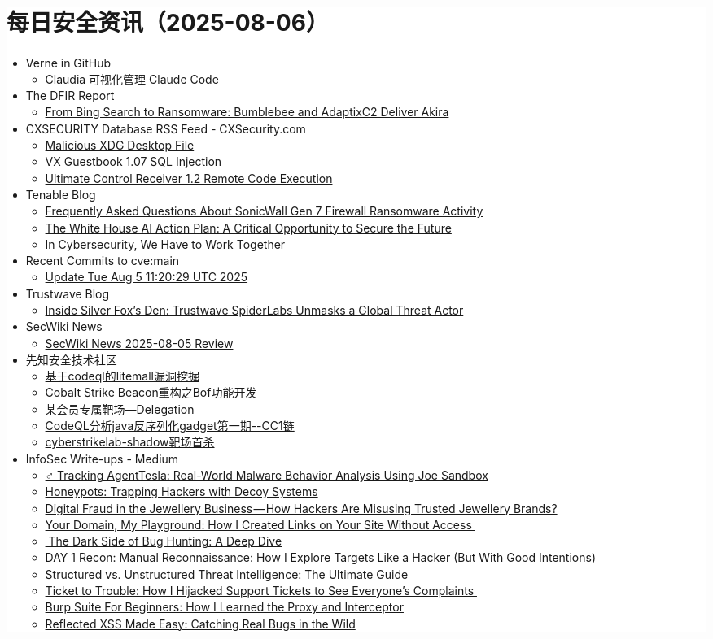 # 每日安全资讯（2025-08-06）

- Verne in GitHub
  - [Claudia 可视化管理 Claude Code](https://blog.einverne.info/post/2025/08/claudia-gui-claude-code.html)
- The DFIR Report
  - [From Bing Search to Ransomware: Bumblebee and AdaptixC2 Deliver Akira](https://thedfirreport.com/2025/08/05/from-bing-search-to-ransomware-bumblebee-and-adaptixc2-deliver-akira/)
- CXSECURITY Database RSS Feed - CXSecurity.com
  - [Malicious XDG Desktop File](https://cxsecurity.com/issue/WLB-2025080005)
  - [VX Guestbook 1.07 SQL Injection](https://cxsecurity.com/issue/WLB-2025080004)
  - [Ultimate Control Receiver 1.2 Remote Code Execution](https://cxsecurity.com/issue/WLB-2025080003)
- Tenable Blog
  - [Frequently Asked Questions About SonicWall Gen 7 Firewall Ransomware Activity](https://www.tenable.com/blog/faq-about-sonicwall-gen-7-firewall-ransomware-activity-akira)
  - [The White House AI Action Plan: A Critical Opportunity to Secure the Future](https://www.tenable.com/blog/the-white-house-ai-action-plan-a-critical-opportunity-to-secure-the-future)
  - [In Cybersecurity, We Have to Work Together](https://www.tenable.com/blog/in-cybersecurity-we-have-to-work-together)
- Recent Commits to cve:main
  - [Update Tue Aug  5 11:20:29 UTC 2025](https://github.com/trickest/cve/commit/8abee145fe527615a4ddc9c91f7656877c1ddf24)
- Trustwave Blog
  - [Inside Silver Fox’s Den: Trustwave SpiderLabs Unmasks a Global Threat Actor](https://www.trustwave.com/en-us/resources/blogs/trustwave-blog/inside-silver-foxs-den-trustwave-spiderlabs-unmasks-a-global-threat-actor/)
- SecWiki News
  - [SecWiki News 2025-08-05 Review](http://www.sec-wiki.com/?2025-08-05)
- 先知安全技术社区
  - [基于codeql的litemall漏洞挖掘](https://xz.aliyun.com/news/18583)
  - [Cobalt Strike Beacon重构之Bof功能开发](https://xz.aliyun.com/news/18582)
  - [某会员专属靶场—Delegation](https://xz.aliyun.com/news/18581)
  - [CodeQL分析java反序列化gadget第一期--CC1链](https://xz.aliyun.com/news/18578)
  - [cyberstrikelab-shadow靶场首杀](https://xz.aliyun.com/news/18577)
- InfoSec Write-ups - Medium
  - [️‍♂️ Tracking AgentTesla: Real-World Malware Behavior Analysis Using Joe Sandbox](https://infosecwriteups.com/%EF%B8%8F-%EF%B8%8F-tracking-agenttesla-real-world-malware-behavior-analysis-using-joe-sandbox-60c8b923e651?source=rss----7b722bfd1b8d---4)
  - [Honeypots: Trapping Hackers with Decoy Systems](https://infosecwriteups.com/honeypots-trapping-hackers-with-decoy-systems-80c08caab946?source=rss----7b722bfd1b8d---4)
  - [Digital Fraud in the Jewellery Business — How Hackers Are Misusing Trusted Jewellery Brands?](https://infosecwriteups.com/digital-fraud-in-the-jewellery-business-how-hackers-are-misusing-trusted-jewellery-brands-ad08e10b66cb?source=rss----7b722bfd1b8d---4)
  - [Your Domain, My Playground: How I Created Links on Your Site Without Access ‍](https://infosecwriteups.com/your-domain-my-playground-how-i-created-links-on-your-site-without-access-9a77b712ac31?source=rss----7b722bfd1b8d---4)
  - [️ The Dark Side of Bug Hunting: A Deep Dive](https://infosecwriteups.com/%EF%B8%8F-the-dark-side-of-bug-hunting-a-deep-dive-2c7429ab88f9?source=rss----7b722bfd1b8d---4)
  - [DAY 1 Recon: Manual Reconnaissance: How I Explore Targets Like a Hacker (But With Good Intentions)](https://infosecwriteups.com/day-1-recon-manual-reconnaissance-how-i-explore-targets-like-a-hacker-but-with-good-intentions-04b61864d1ea?source=rss----7b722bfd1b8d---4)
  - [Structured vs. Unstructured Threat Intelligence: The Ultimate Guide](https://infosecwriteups.com/https-kravensecurity-com-structured-unstructured-threat-intelligence-49e371c84f1f?source=rss----7b722bfd1b8d---4)
  - [Ticket to Trouble: How I Hijacked Support Tickets to See Everyone’s Complaints ️](https://infosecwriteups.com/%EF%B8%8F-ticket-to-trouble-how-i-hijacked-support-tickets-to-see-everyones-complaints-%EF%B8%8F-3fbcb33afdf7?source=rss----7b722bfd1b8d---4)
  - [Burp Suite For Beginners: How I Learned the Proxy and Interceptor](https://infosecwriteups.com/burp-suite-for-beginners-how-i-learned-the-proxy-and-interceptor-dcb787dc89ae?source=rss----7b722bfd1b8d---4)
  - [Reflected XSS Made Easy: Catching Real Bugs in the Wild](https://infosecwriteups.com/reflected-xss-made-easy-catching-real-bugs-in-the-wild-4222376ae3ea?source=rss----7b722bfd1b8d---4)